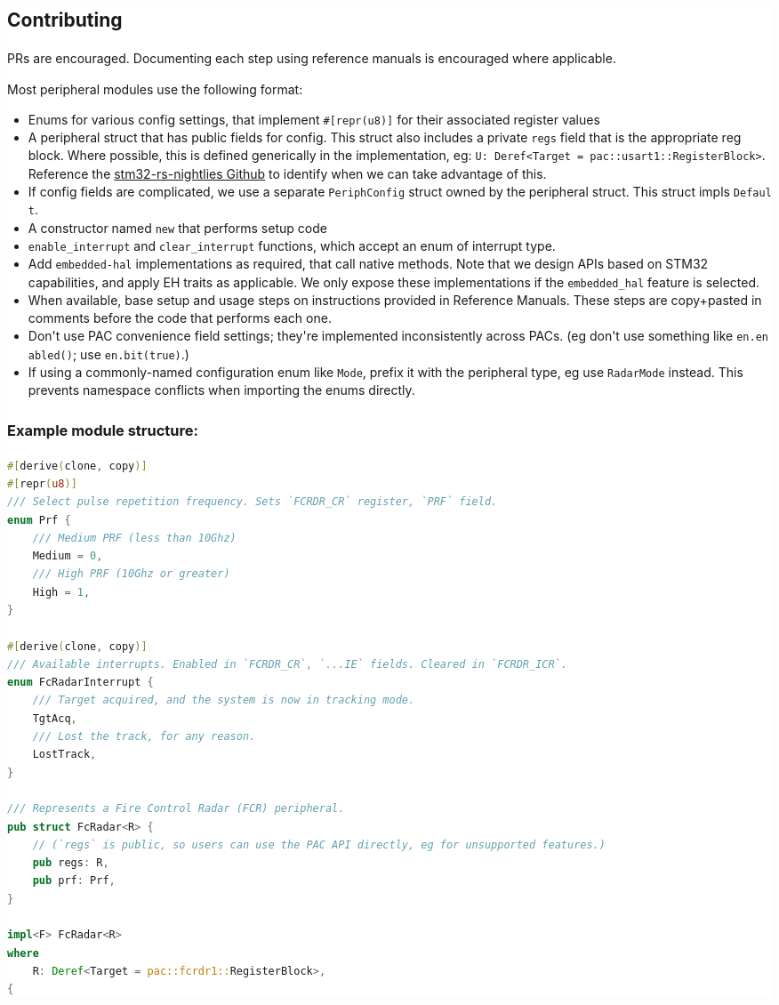 
## Contributing

PRs are encouraged. Documenting each step using reference manuals is encouraged where applicable.

Most peripheral modules use the following format:

- Enums for various config settings, that implement `#[repr(u8)]` for their associated register values
- A peripheral struct that has public fields for config. This struct also includes
  a private `regs` field that is the appropriate reg block. Where possible, this is defined generically
  in the implementation, eg:
  `U: Deref<Target = pac::usart1::RegisterBlock>`. Reference the [stm32-rs-nightlies Github](https://github.com/stm32-rs/stm32-rs-nightlies)
  to identify when we can take advantage of this.
- If config fields are complicated, we use a separate `PeriphConfig` struct owned by the peripheral struct.
  This struct impls `Default`.
- A constructor named `new` that performs setup code
- `enable_interrupt` and `clear_interrupt` functions, which accept an enum of interrupt type.
- Add `embedded-hal` implementations as required, that call native methods. Note that
  we design APIs based on STM32 capabilities, and apply EH traits as applicable. We only
  expose these implementations if the `embedded_hal` feature is selected.
- When available, base setup and usage steps on instructions provided in Reference Manuals.
  These steps are copy+pasted in comments before the code that performs each one.
- Don't use PAC convenience field settings; they're implemented inconsistently across PACs.
  (eg don't use something like `en.enabled()`; use `en.bit(true)`.)
- If using a commonly-named configuration enum like `Mode`, prefix it with the peripheral type,
  eg use `RadarMode` instead. This prevents namespace conflicts when importing the enums directly.


### Example module structure:
```rust
#[derive(clone, copy)]
#[repr(u8)]
/// Select pulse repetition frequency. Sets `FCRDR_CR` register, `PRF` field.
enum Prf {
    /// Medium PRF (less than 10Ghz)
    Medium = 0,
    /// High PRF (10Ghz or greater)
    High = 1,
}

#[derive(clone, copy)]
/// Available interrupts. Enabled in `FCRDR_CR`, `...IE` fields. Cleared in `FCRDR_ICR`.
enum FcRadarInterrupt {
    /// Target acquired, and the system is now in tracking mode.
    TgtAcq,
    /// Lost the track, for any reason.
    LostTrack,
}

/// Represents a Fire Control Radar (FCR) peripheral.
pub struct FcRadar<R> {
    // (`regs` is public, so users can use the PAC API directly, eg for unsupported features.)
    pub regs: R, 
    pub prf: Prf,
}

impl<F> FcRadar<R>
where
    R: Deref<Target = pac::fcrdr1::RegisterBlock>,
{
```